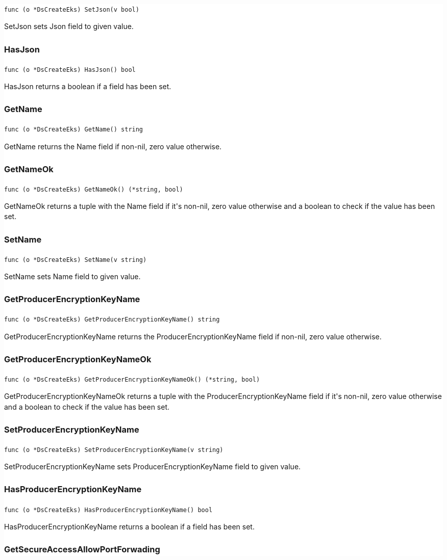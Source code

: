 `func (o *DsCreateEks) SetJson(v bool)`

SetJson sets Json field to given value.

### HasJson

`func (o *DsCreateEks) HasJson() bool`

HasJson returns a boolean if a field has been set.

### GetName

`func (o *DsCreateEks) GetName() string`

GetName returns the Name field if non-nil, zero value otherwise.

### GetNameOk

`func (o *DsCreateEks) GetNameOk() (*string, bool)`

GetNameOk returns a tuple with the Name field if it's non-nil, zero value otherwise
and a boolean to check if the value has been set.

### SetName

`func (o *DsCreateEks) SetName(v string)`

SetName sets Name field to given value.


### GetProducerEncryptionKeyName

`func (o *DsCreateEks) GetProducerEncryptionKeyName() string`

GetProducerEncryptionKeyName returns the ProducerEncryptionKeyName field if non-nil, zero value otherwise.

### GetProducerEncryptionKeyNameOk

`func (o *DsCreateEks) GetProducerEncryptionKeyNameOk() (*string, bool)`

GetProducerEncryptionKeyNameOk returns a tuple with the ProducerEncryptionKeyName field if it's non-nil, zero value otherwise
and a boolean to check if the value has been set.

### SetProducerEncryptionKeyName

`func (o *DsCreateEks) SetProducerEncryptionKeyName(v string)`

SetProducerEncryptionKeyName sets ProducerEncryptionKeyName field to given value.

### HasProducerEncryptionKeyName

`func (o *DsCreateEks) HasProducerEncryptionKeyName() bool`

HasProducerEncryptionKeyName returns a boolean if a field has been set.

### GetSecureAccessAllowPortForwading
